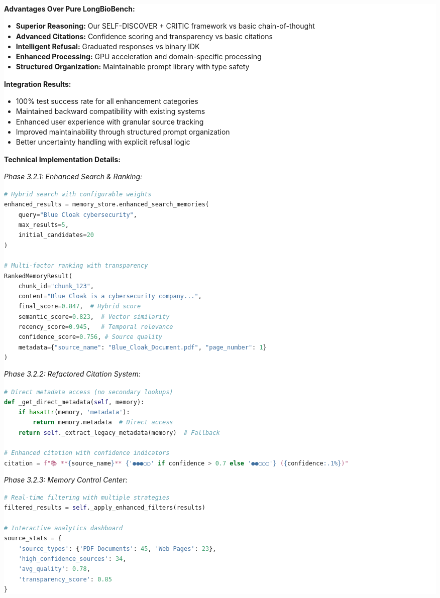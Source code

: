 **Advantages Over Pure LongBioBench:**
- **Superior Reasoning:** Our SELF-DISCOVER + CRITIC framework vs basic chain-of-thought
- **Advanced Citations:** Confidence scoring and transparency vs basic citations
- **Intelligent Refusal:** Graduated responses vs binary IDK
- **Enhanced Processing:** GPU acceleration and domain-specific processing
- **Structured Organization:** Maintainable prompt library with type safety

**Integration Results:**
- 100% test success rate for all enhancement categories
- Maintained backward compatibility with existing systems
- Enhanced user experience with granular source tracking
- Improved maintainability through structured prompt organization
- Better uncertainty handling with explicit refusal logic

**Technical Implementation Details:**

*Phase 3.2.1: Enhanced Search & Ranking:*
```python
# Hybrid search with configurable weights
enhanced_results = memory_store.enhanced_search_memories(
    query="Blue Cloak cybersecurity",
    max_results=5,
    initial_candidates=20
)

# Multi-factor ranking with transparency
RankedMemoryResult(
    chunk_id="chunk_123",
    content="Blue Cloak is a cybersecurity company...",
    final_score=0.847,  # Hybrid score
    semantic_score=0.823,  # Vector similarity
    recency_score=0.945,   # Temporal relevance
    confidence_score=0.756, # Source quality
    metadata={"source_name": "Blue_Cloak_Document.pdf", "page_number": 1}
)
```

*Phase 3.2.2: Refactored Citation System:*
```python
# Direct metadata access (no secondary lookups)
def _get_direct_metadata(self, memory):
    if hasattr(memory, 'metadata'):
        return memory.metadata  # Direct access
    return self._extract_legacy_metadata(memory)  # Fallback

# Enhanced citation with confidence indicators
citation = f"📚 **{source_name}** {'●●●○○' if confidence > 0.7 else '●●○○○'} ({confidence:.1%})"
```

*Phase 3.2.3: Memory Control Center:*
```python
# Real-time filtering with multiple strategies
filtered_results = self._apply_enhanced_filters(results)

# Interactive analytics dashboard
source_stats = {
    'source_types': {'PDF Documents': 45, 'Web Pages': 23},
    'high_confidence_sources': 34,
    'avg_quality': 0.78,
    'transparency_score': 0.85
}
```
